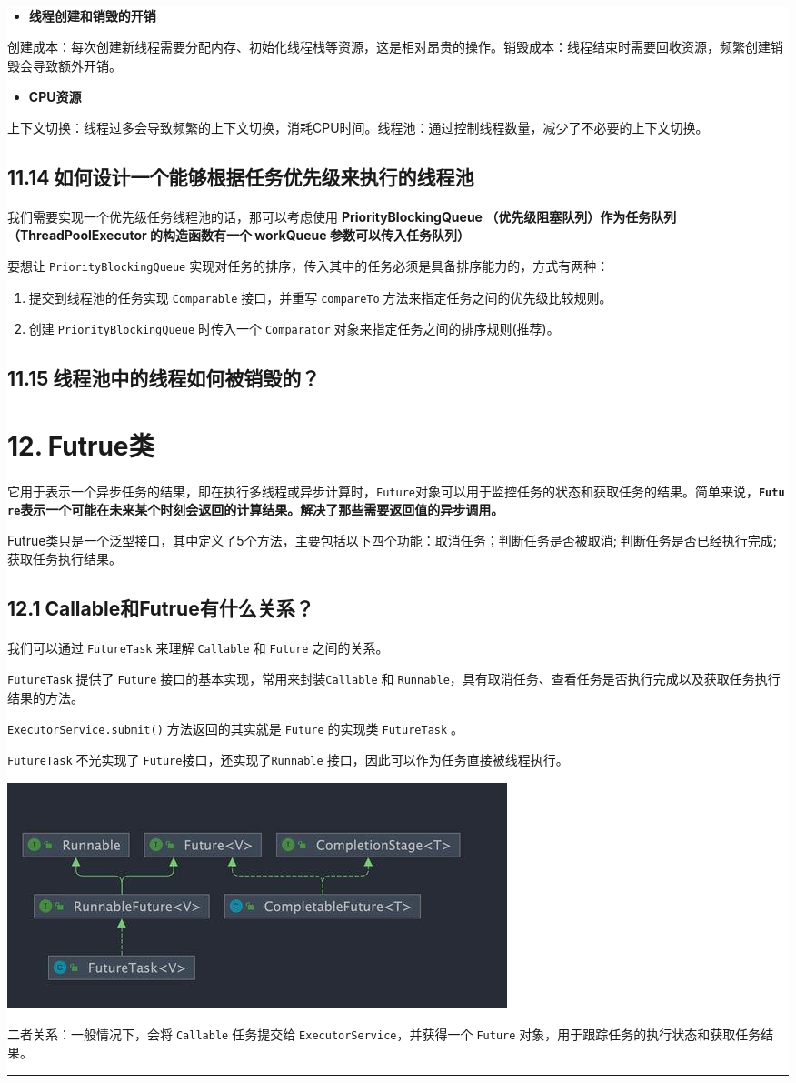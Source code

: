 - **线程创建和销毁的开销**

创建成本：每次创建新线程需要分配内存、初始化线程栈等资源，这是相对昂贵的操作。销毁成本：线程结束时需要回收资源，频繁创建销毁会导致额外开销。

- **CPU资源**

上下文切换：线程过多会导致频繁的上下文切换，消耗CPU时间。线程池：通过控制线程数量，减少了不必要的上下文切换。

## 11.14 如何设计一个能够根据任务优先级来执行的线程池

我们需要实现一个优先级任务线程池的话，那可以考虑使用 **PriorityBlockingQueue （优先级阻塞队列）**作为任务队列**（ThreadPoolExecutor 的构造函数有一个 workQueue 参数可以传入任务队列）**

要想让 `PriorityBlockingQueue` 实现对任务的排序，传入其中的任务必须是具备排序能力的，方式有两种：

1. 提交到线程池的任务实现 `Comparable` 接口，并重写 `compareTo` 方法来指定任务之间的优先级比较规则。

2. 创建 `PriorityBlockingQueue` 时传入一个 `Comparator` 对象来指定任务之间的排序规则(推荐)。

## 11.15 线程池中的线程如何被销毁的？

# 12. Futrue类

它用于表示一个异步任务的结果，即在执行多线程或异步计算时，`Future`对象可以用于监控任务的状态和获取任务的结果。简单来说，**`Future`表示一个可能在未来某个时刻会返回的计算结果。解决了那些需要返回值的异步调用。**

Futrue类只是一个泛型接口，其中定义了5个方法，主要包括以下四个功能：取消任务；判断任务是否被取消;  判断任务是否已经执行完成;  获取任务执行结果。

## 12.1 Callable和Futrue有什么关系？

我们可以通过 `FutureTask` 来理解 `Callable` 和 `Future` 之间的关系。

`FutureTask` 提供了 `Future` 接口的基本实现，常用来封装`Callable` 和 `Runnable`，具有取消任务、查看任务是否执行完成以及获取任务执行结果的方法。

`ExecutorService.submit()` 方法返回的其实就是 `Future` 的实现类 `FutureTask` 。

`FutureTask` 不光实现了 `Future`接口，还实现了`Runnable` 接口，因此可以作为任务直接被线程执行。

![image.png](%E5%B9%B6%E5%8F%91%20137aa808854d49ceab1550336a1e46f2/image%207.png)

二者关系：一般情况下，会将 `Callable` 任务提交给 `ExecutorService`，并获得一个 `Future` 对象，用于跟踪任务的执行状态和获取任务结果。

---